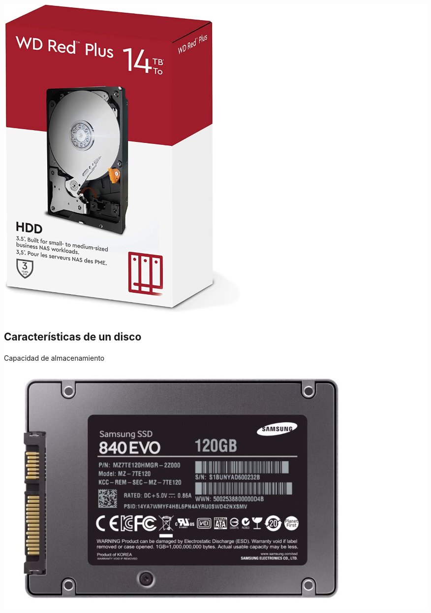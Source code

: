 ![imagen](img/2_Discos_duros31.png)

## Características de un disco

Capacidad de almacenamiento

![imagen](img/2_Discos_duros32.jpg)
